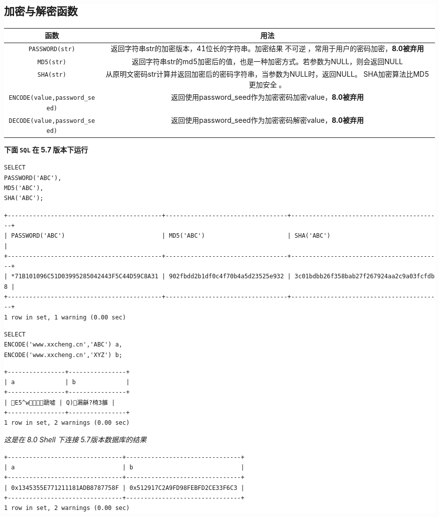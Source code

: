 ## 加密与解密函数

|             函数              |                             用法                             |
| :---------------------------: | :----------------------------------------------------------: |
|        `PASSWORD(str)`        | 返回字符串str的加密版本，41位长的字符串。加密结果 不可逆 ，常用于用户的密码加密，**8.0被弃用** |
|          `MD5(str)`           | 返回字符串str的md5加密后的值，也是一种加密方式。若参数为NULL，则会返回NULL |
|          `SHA(str)`           | 从原明文密码str计算并返回加密后的密码字符串，当参数为NULL时，返回NULL。 SHA加密算法比MD5更加安全 。 |
| `ENCODE(value,password_seed)` |  返回使用password_seed作为加密密码加密value，**8.0被弃用**   |
| `DECODE(value,password_seed)` |  返回使用password_seed作为加密密码解密value，**8.0被弃用**   |

**下面 `SQL` 在 5.7 版本下运行**

```mysql
SELECT
PASSWORD('ABC'),
MD5('ABC'),
SHA('ABC');
```

```mysql
+-------------------------------------------+----------------------------------+------------------------------------------+
| PASSWORD('ABC')                           | MD5('ABC')                       | SHA('ABC')                               |
+-------------------------------------------+----------------------------------+------------------------------------------+
| *71B101096C51D03995285042443F5C44D59C8A31 | 902fbdd2b1df0c4f70b4a5d23525e932 | 3c01bdbb26f358bab27f267924aa2c9a03fcfdb8 |
+-------------------------------------------+----------------------------------+------------------------------------------+
1 row in set, 1 warning (0.00 sec)
```

```mysql
SELECT
ENCODE('www.xxcheng.cn','ABC') a,
ENCODE('www.xxcheng.cn','XYZ') b;
```

```mysql
+----------------+----------------+
| a              | b              |
+----------------+----------------+
| E5^w蹏噓 | Q)漏龢?椅3雒 |
+----------------+----------------+
1 row in set, 2 warnings (0.00 sec)
```

*这是在 8.0 Shell 下连接 5.7版本数据库的结果*

```mysql
+--------------------------------+--------------------------------+
| a                              | b                              |
+--------------------------------+--------------------------------+
| 0x1345355E771211181ADB8787758F | 0x512917C2A9FD98FEBFD2CE33F6C3 |
+--------------------------------+--------------------------------+
1 row in set, 2 warnings (0.00 sec)
```
